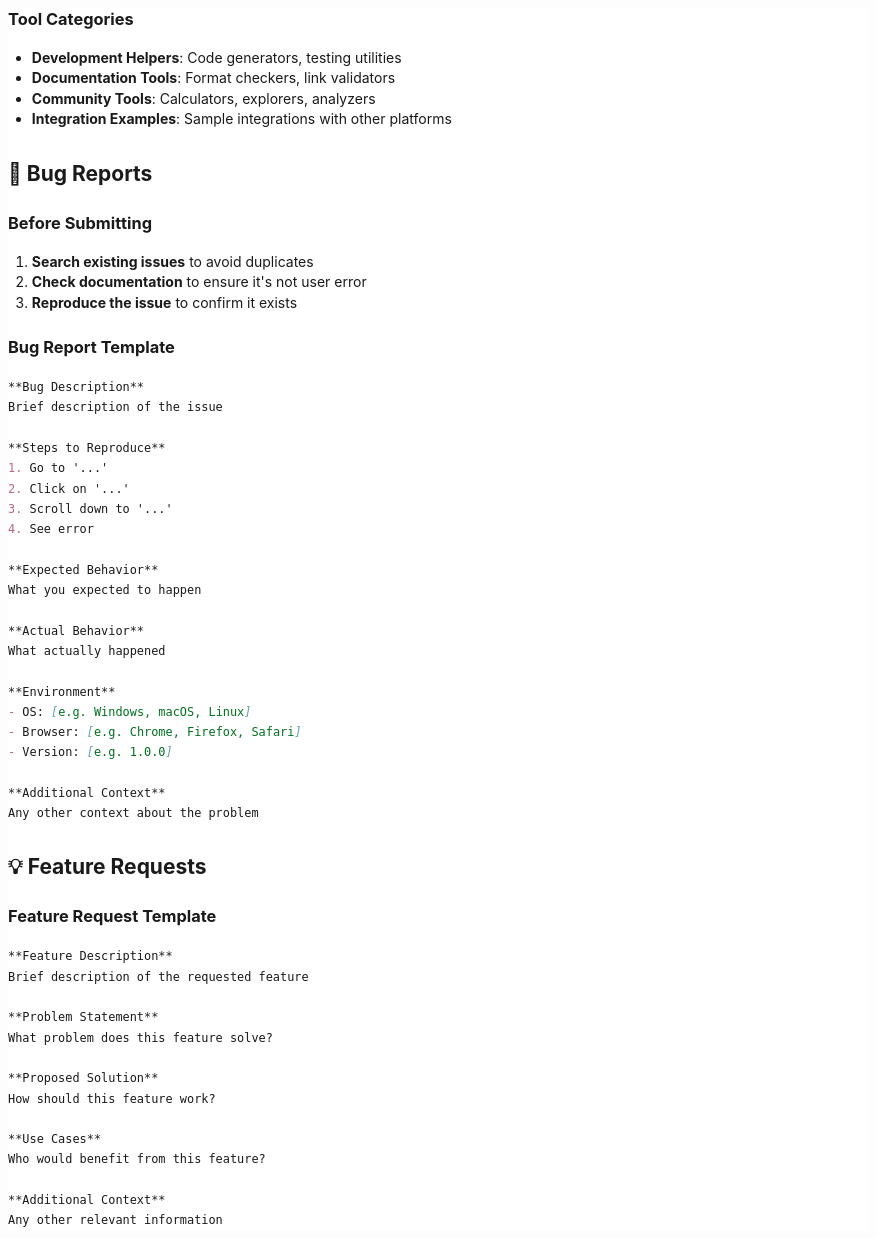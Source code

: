 ### Tool Categories

- **Development Helpers**: Code generators, testing utilities
- **Documentation Tools**: Format checkers, link validators
- **Community Tools**: Calculators, explorers, analyzers
- **Integration Examples**: Sample integrations with other platforms

## 🐛 Bug Reports

### Before Submitting

1. **Search existing issues** to avoid duplicates
2. **Check documentation** to ensure it's not user error
3. **Reproduce the issue** to confirm it exists

### Bug Report Template

```markdown
**Bug Description**
Brief description of the issue

**Steps to Reproduce**
1. Go to '...'
2. Click on '...'
3. Scroll down to '...'
4. See error

**Expected Behavior**
What you expected to happen

**Actual Behavior**
What actually happened

**Environment**
- OS: [e.g. Windows, macOS, Linux]
- Browser: [e.g. Chrome, Firefox, Safari]
- Version: [e.g. 1.0.0]

**Additional Context**
Any other context about the problem
```

## 💡 Feature Requests

### Feature Request Template

```markdown
**Feature Description**
Brief description of the requested feature

**Problem Statement**
What problem does this feature solve?

**Proposed Solution**
How should this feature work?

**Use Cases**
Who would benefit from this feature?

**Additional Context**
Any other relevant information
```
